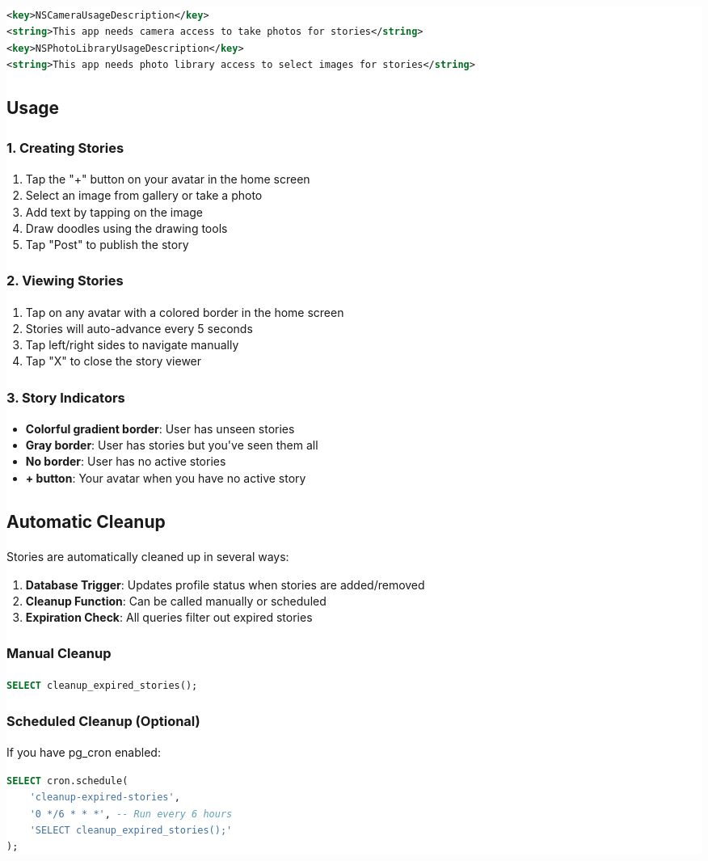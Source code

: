 ```xml
<key>NSCameraUsageDescription</key>
<string>This app needs camera access to take photos for stories</string>
<key>NSPhotoLibraryUsageDescription</key>
<string>This app needs photo library access to select images for stories</string>
```

## Usage

### 1. Creating Stories

1. Tap the "+" button on your avatar in the home screen
2. Select an image from gallery or take a photo
3. Add text by tapping on the image
4. Draw doodles using the drawing tools
5. Tap "Post" to publish the story

### 2. Viewing Stories

1. Tap on any avatar with a colored border in the home screen
2. Stories will auto-advance every 5 seconds
3. Tap left/right sides to navigate manually
4. Tap "X" to close the story viewer

### 3. Story Indicators

- **Colorful gradient border**: User has unseen stories
- **Gray border**: User has stories but you've seen them all
- **No border**: User has no active stories
- **+ button**: Your avatar when you have no active story

## Automatic Cleanup

Stories are automatically cleaned up in several ways:

1. **Database Trigger**: Updates profile status when stories are added/removed
2. **Cleanup Function**: Can be called manually or scheduled
3. **Expiration Check**: All queries filter out expired stories

### Manual Cleanup

```sql
SELECT cleanup_expired_stories();
```

### Scheduled Cleanup (Optional)

If you have pg_cron enabled:

```sql
SELECT cron.schedule(
    'cleanup-expired-stories',
    '0 */6 * * *', -- Run every 6 hours
    'SELECT cleanup_expired_stories();'
);
```
